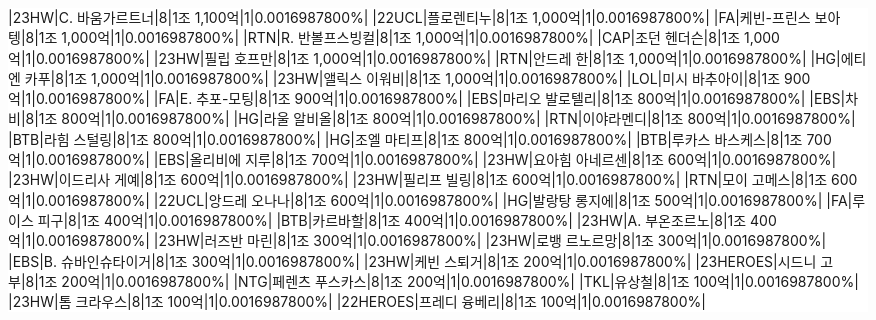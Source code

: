 |23HW|C. 바움가르트너|8|1조 1,100억|1|0.0016987800%|
|22UCL|플로렌티누|8|1조 1,000억|1|0.0016987800%|
|FA|케빈-프린스 보아텡|8|1조 1,000억|1|0.0016987800%|
|RTN|R. 반볼프스빙컬|8|1조 1,000억|1|0.0016987800%|
|CAP|조던 헨더슨|8|1조 1,000억|1|0.0016987800%|
|23HW|필립 호프만|8|1조 1,000억|1|0.0016987800%|
|RTN|안드레 한|8|1조 1,000억|1|0.0016987800%|
|HG|에티엔 카푸|8|1조 1,000억|1|0.0016987800%|
|23HW|앨릭스 이워비|8|1조 1,000억|1|0.0016987800%|
|LOL|미시 바추아이|8|1조 900억|1|0.0016987800%|
|FA|E. 추포-모팅|8|1조 900억|1|0.0016987800%|
|EBS|마리오 발로텔리|8|1조 800억|1|0.0016987800%|
|EBS|차비|8|1조 800억|1|0.0016987800%|
|HG|라울 알비올|8|1조 800억|1|0.0016987800%|
|RTN|이야라멘디|8|1조 800억|1|0.0016987800%|
|BTB|라힘 스털링|8|1조 800억|1|0.0016987800%|
|HG|조엘 마티프|8|1조 800억|1|0.0016987800%|
|BTB|루카스 바스케스|8|1조 700억|1|0.0016987800%|
|EBS|올리비에 지루|8|1조 700억|1|0.0016987800%|
|23HW|요아힘 아네르센|8|1조 600억|1|0.0016987800%|
|23HW|이드리사 게예|8|1조 600억|1|0.0016987800%|
|23HW|필리프 빌링|8|1조 600억|1|0.0016987800%|
|RTN|모이 고메스|8|1조 600억|1|0.0016987800%|
|22UCL|앙드레 오나나|8|1조 600억|1|0.0016987800%|
|HG|발랑탕 롱지에|8|1조 500억|1|0.0016987800%|
|FA|루이스 피구|8|1조 400억|1|0.0016987800%|
|BTB|카르바할|8|1조 400억|1|0.0016987800%|
|23HW|A. 부온조르노|8|1조 400억|1|0.0016987800%|
|23HW|러즈반 마린|8|1조 300억|1|0.0016987800%|
|23HW|로뱅 르노르망|8|1조 300억|1|0.0016987800%|
|EBS|B. 슈바인슈타이거|8|1조 300억|1|0.0016987800%|
|23HW|케빈 스퇴거|8|1조 200억|1|0.0016987800%|
|23HEROES|시드니 고부|8|1조 200억|1|0.0016987800%|
|NTG|페렌츠 푸스카스|8|1조 200억|1|0.0016987800%|
|TKL|유상철|8|1조 100억|1|0.0016987800%|
|23HW|톰 크라우스|8|1조 100억|1|0.0016987800%|
|22HEROES|프레디 융베리|8|1조 100억|1|0.0016987800%|